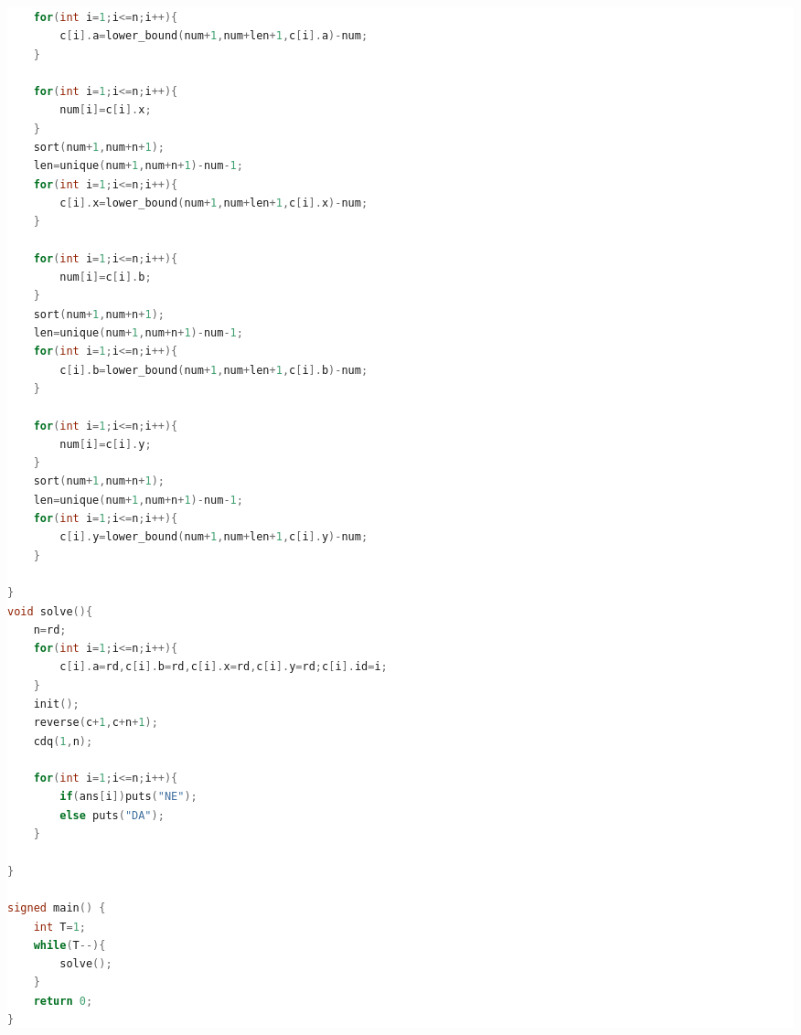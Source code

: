 ```C++
    for(int i=1;i<=n;i++){
        c[i].a=lower_bound(num+1,num+len+1,c[i].a)-num;
    }

    for(int i=1;i<=n;i++){
        num[i]=c[i].x;
    }
    sort(num+1,num+n+1);
    len=unique(num+1,num+n+1)-num-1;
    for(int i=1;i<=n;i++){
        c[i].x=lower_bound(num+1,num+len+1,c[i].x)-num;
    }

    for(int i=1;i<=n;i++){
        num[i]=c[i].b;
    }
    sort(num+1,num+n+1);
    len=unique(num+1,num+n+1)-num-1;
    for(int i=1;i<=n;i++){
        c[i].b=lower_bound(num+1,num+len+1,c[i].b)-num;
    }

    for(int i=1;i<=n;i++){
        num[i]=c[i].y;
    }
    sort(num+1,num+n+1);
    len=unique(num+1,num+n+1)-num-1;
    for(int i=1;i<=n;i++){
        c[i].y=lower_bound(num+1,num+len+1,c[i].y)-num;
    }

}
void solve(){
    n=rd;
    for(int i=1;i<=n;i++){
        c[i].a=rd,c[i].b=rd,c[i].x=rd,c[i].y=rd;c[i].id=i;
    }
    init();
    reverse(c+1,c+n+1);
    cdq(1,n);

    for(int i=1;i<=n;i++){
        if(ans[i])puts("NE");
        else puts("DA");
    }

}

signed main() {
    int T=1;
    while(T--){
    	solve();
    }
    return 0;
}
```
